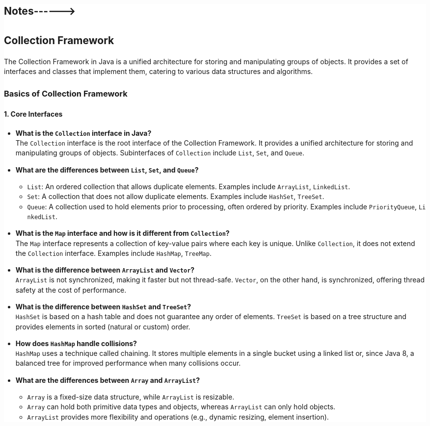 ## Notes------>

## Collection Framework 

The Collection Framework in Java is a unified architecture for storing and manipulating groups of objects. It provides a
set of interfaces and classes that implement them, catering to various data structures and algorithms.

### Basics of Collection Framework

#### 1. **Core Interfaces**

- **What is the `Collection` interface in Java?**  
  The `Collection` interface is the root interface of the Collection Framework. It provides a unified architecture for
  storing and manipulating groups of objects. Subinterfaces of `Collection` include `List`, `Set`, and `Queue`.

- **What are the differences between `List`, `Set`, and `Queue`?**
  - `List`: An ordered collection that allows duplicate elements. Examples include `ArrayList`, `LinkedList`.
  - `Set`: A collection that does not allow duplicate elements. Examples include `HashSet`, `TreeSet`.
  - `Queue`: A collection used to hold elements prior to processing, often ordered by priority. Examples include
    `PriorityQueue`, `LinkedList`.

- **What is the `Map` interface and how is it different from `Collection`?**  
  The `Map` interface represents a collection of key-value pairs where each key is unique. Unlike `Collection`, it does
  not extend the `Collection` interface. Examples include `HashMap`, `TreeMap`.

- **What is the difference between `ArrayList` and `Vector`?**  
  `ArrayList` is not synchronized, making it faster but not thread-safe. `Vector`, on the other hand, is synchronized,
  offering thread safety at the cost of performance.

- **What is the difference between `HashSet` and `TreeSet`?**  
  `HashSet` is based on a hash table and does not guarantee any order of elements. `TreeSet` is based on a tree
  structure and provides elements in sorted (natural or custom) order.

- **How does `HashMap` handle collisions?**  
  `HashMap` uses a technique called chaining. It stores multiple elements in a single bucket using a linked list or,
  since Java 8, a balanced tree for improved performance when many collisions occur.

- **What are the differences between `Array` and `ArrayList`?**
  - `Array` is a fixed-size data structure, while `ArrayList` is resizable.
  - `Array` can hold both primitive data types and objects, whereas `ArrayList` can only hold objects.
  - `ArrayList` provides more flexibility and operations (e.g., dynamic resizing, element insertion).
